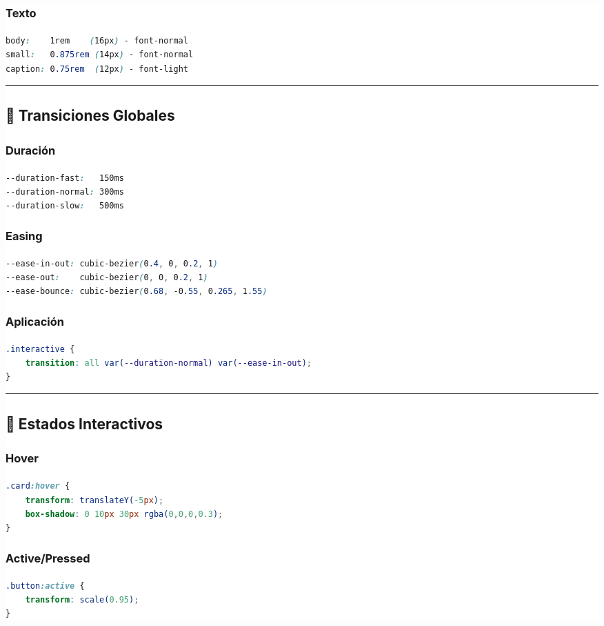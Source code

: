 ### Texto
```css
body:    1rem    (16px) - font-normal
small:   0.875rem (14px) - font-normal
caption: 0.75rem  (12px) - font-light
```

---

## 🔄 Transiciones Globales

### Duración
```css
--duration-fast:   150ms
--duration-normal: 300ms
--duration-slow:   500ms
```

### Easing
```css
--ease-in-out: cubic-bezier(0.4, 0, 0.2, 1)
--ease-out:    cubic-bezier(0, 0, 0.2, 1)
--ease-bounce: cubic-bezier(0.68, -0.55, 0.265, 1.55)
```

### Aplicación
```css
.interactive {
    transition: all var(--duration-normal) var(--ease-in-out);
}
```

---

## 🌈 Estados Interactivos

### Hover
```css
.card:hover {
    transform: translateY(-5px);
    box-shadow: 0 10px 30px rgba(0,0,0,0.3);
}
```

### Active/Pressed
```css
.button:active {
    transform: scale(0.95);
}
```
